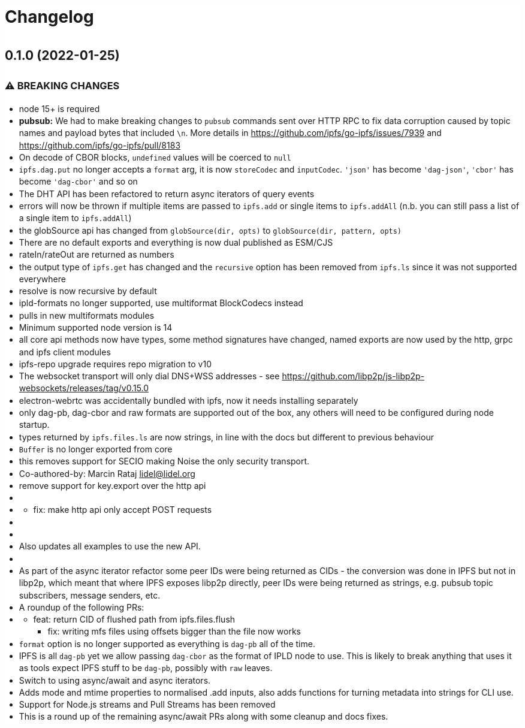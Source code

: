 # Changelog

## 0.1.0 (2022-01-25)


### ⚠ BREAKING CHANGES

* node 15+ is required
* **pubsub:** We had to make breaking changes to `pubsub` commands sent over HTTP RPC  to fix data corruption caused by topic names and payload bytes that included `\n`. More details in https://github.com/ipfs/go-ipfs/issues/7939 and https://github.com/ipfs/go-ipfs/pull/8183
* On decode of CBOR blocks, `undefined` values will be coerced to `null`
* `ipfs.dag.put` no longer accepts a `format` arg, it is now `storeCodec` and `inputCodec`.  `'json'` has become `'dag-json'`, `'cbor'` has become `'dag-cbor'` and so on
* The DHT API has been refactored to return async iterators of query events
* errors will now be thrown if multiple items are passed to `ipfs.add` or single items to `ipfs.addAll` (n.b. you can still pass a list of a single item to `ipfs.addAll`)
* the globSource api has changed from `globSource(dir, opts)` to `globSource(dir, pattern, opts)`
* There are no default exports and everything is now dual published as ESM/CJS
* rateIn/rateOut are returned as numbers
* the output type of `ipfs.get` has changed and the `recursive` option has been removed from `ipfs.ls` since it was not supported everywhere
* resolve is now recursive by default
* ipld-formats no longer supported, use multiformat BlockCodecs instead
* pulls in new multiformats modules
* Minimum supported node version is 14
* all core api methods now have types, some method signatures have changed, named exports are now used by the http, grpc and ipfs client modules
* ipfs-repo upgrade requires repo migration to v10
* The websocket transport will only dial DNS+WSS addresses - see https://github.com/libp2p/js-libp2p-websockets/releases/tag/v0.15.0
* electron-webrtc was accidentally bundled with ipfs, now it needs installing separately
* only dag-pb, dag-cbor and raw formats are supported out of the box, any others will need to be configured during node startup.
* types returned by `ipfs.files.ls` are now strings, in line with the docs but different to previous behaviour
* `Buffer` is no longer exported from core
* this removes support for SECIO making Noise the only security transport.
* Co-authored-by: Marcin Rataj <lidel@lidel.org>
* remove support for key.export over the http api
* 
* * fix: make http api only accept POST requests
* 
* 
* Also updates all examples to use the new API.
* 
* As part of the async iterator refactor some peer IDs were being returned as CIDs - the conversion was done in IPFS but not in libp2p, which meant that where IPFS exposes libp2p directly, peer IDs were being returned as strings, e.g. pubsub topic subscribers, message senders, etc.
* A roundup of the following PRs:
* * feat: return CID of flushed path from ipfs.files.flush
    * fix: writing mfs files using offsets bigger than the file now works
* `format` option is no longer supported as everything is `dag-pb` all of the time.
* IPFS is all `dag-pb` yet we allow passing `dag-cbor` as the format of IPLD node to use.  This is likely to break anything that uses it as tools expect IPFS stuff to be `dag-pb`, possibly with `raw` leaves.
* Switch to using async/await and async iterators.
* Adds mode and mtime properties to normalised .add inputs, also adds functions for turning metadata into strings for CLI use.
* Support for Node.js streams and Pull Streams has been removed
* This is a round up of the remaining async/await PRs along with some cleanup and docs fixes.